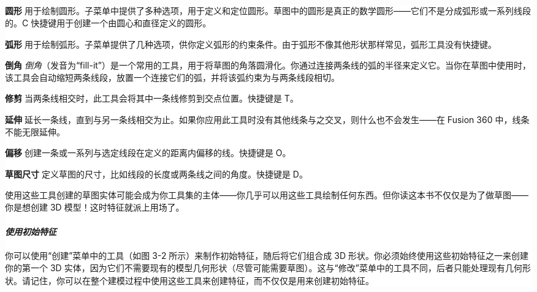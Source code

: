 **圆形** 用于绘制圆形。子菜单中提供了多种选项，用于定义和定位圆形。草图中的圆形是真正的数学圆形——它们不是分成弧形或一系列线段的。C 快捷键用于创建一个由圆心和直径定义的圆形。  

**弧形** 用于绘制弧形。子菜单提供了几种选项，供你定义弧形的约束条件。由于弧形不像其他形状那样常见，弧形工具没有快捷键。  

**倒角** *倒角*（发音为“fill-it”）是一个常用的工具，用于将草图的角落圆滑化。你通过连接两条线的弧的半径来定义它。当你在草图中使用时，该工具会自动缩短两条线段，放置一个连接它们的弧，并将该弧约束为与两条线段相切。

**修剪** 当两条线相交时，此工具会将其中一条线修剪到交点位置。快捷键是 T。

**延伸** 延长一条线，直到与另一条线相交为止。如果你应用此工具时没有其他线条与之交叉，则什么也不会发生——在 Fusion 360 中，线条不能无限延伸。

**偏移** 创建一条或一系列与选定线段在定义的距离内偏移的线。快捷键是 O。

**草图尺寸** 定义草图的尺寸，比如线段的长度或两条线之间的角度。快捷键是 D。

使用这些工具创建的草图实体可能会成为你工具集的主体——你几乎可以用这些工具绘制任何东西。但你读这本书不仅仅是为了做草图——你是想创建 3D 模型！这时特征就派上用场了。

#### *使用初始特征*

你可以使用“创建”菜单中的工具（如图 3-2 所示）来制作初始特征，随后将它们组合成 3D 形状。你必须始终使用这些初始特征之一来创建你的第一个 3D 实体，因为它们不需要现有的模型几何形状（尽管可能需要草图）。这与“修改”菜单中的工具不同，后者只能处理现有几何形状。请记住，你可以在整个建模过程中使用这些工具来创建特征，而不仅仅是用来创建初始特征。
